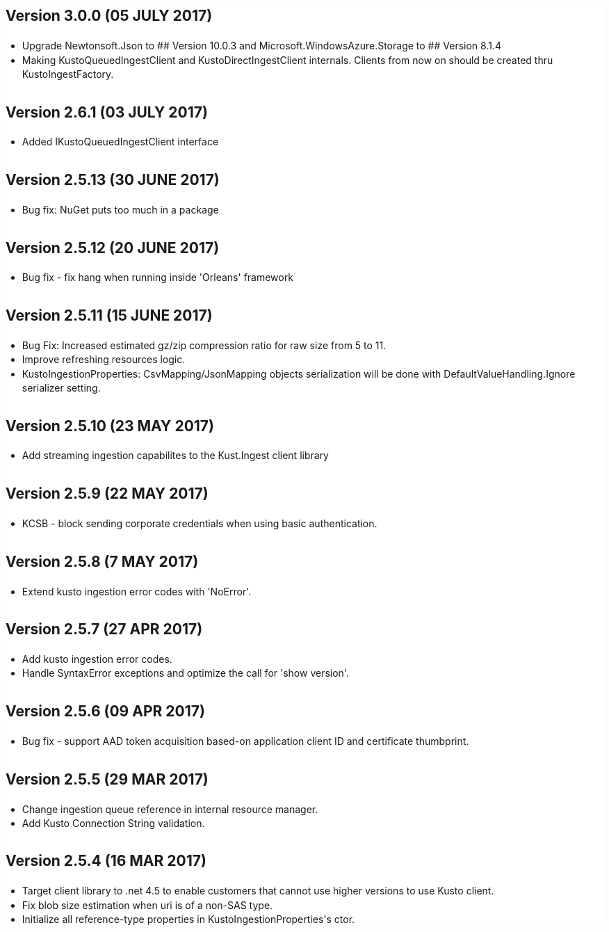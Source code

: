 ## Version 3.0.0 (05 JULY 2017)
- Upgrade Newtonsoft.Json to ## Version 10.0.3 and Microsoft.WindowsAzure.Storage to ## Version 8.1.4
- Making KustoQueuedIngestClient and KustoDirectIngestClient internals. Clients from now on should be created thru KustoIngestFactory.

## Version 2.6.1 (03 JULY 2017)
- Added IKustoQueuedIngestClient interface

## Version 2.5.13 (30 JUNE 2017)
- Bug fix: NuGet puts too much in a package

## Version 2.5.12 (20 JUNE 2017)
- Bug fix - fix hang when running inside 'Orleans' framework

## Version 2.5.11 (15 JUNE 2017)
- Bug Fix: Increased estimated gz/zip compression ratio for raw size from 5 to 11.
- Improve refreshing resources logic.
- KustoIngestionProperties: CsvMapping/JsonMapping objects serialization will be done with DefaultValueHandling.Ignore serializer setting.

## Version 2.5.10 (23 MAY 2017)
- Add streaming ingestion capabilites to the Kust.Ingest client library

## Version 2.5.9 (22 MAY 2017)
- KCSB - block sending corporate credentials when using basic authentication.

## Version 2.5.8 (7 MAY 2017)
- Extend kusto ingestion error codes with 'NoError'.

## Version 2.5.7 (27 APR 2017)
- Add kusto ingestion error codes.
- Handle SyntaxError exceptions and optimize the call for 'show version'.

## Version 2.5.6 (09 APR 2017)
- Bug fix - support AAD token acquisition based-on application client ID and certificate thumbprint.

## Version 2.5.5 (29 MAR 2017)
- Change ingestion queue reference in internal resource manager.
- Add Kusto Connection String validation.

## Version 2.5.4 (16 MAR 2017)
- Target client library to .net 4.5 to enable customers that cannot use higher versions to use Kusto client.
- Fix blob size estimation when uri is of a non-SAS type.
- Initialize all reference-type properties in KustoIngestionProperties's ctor.
